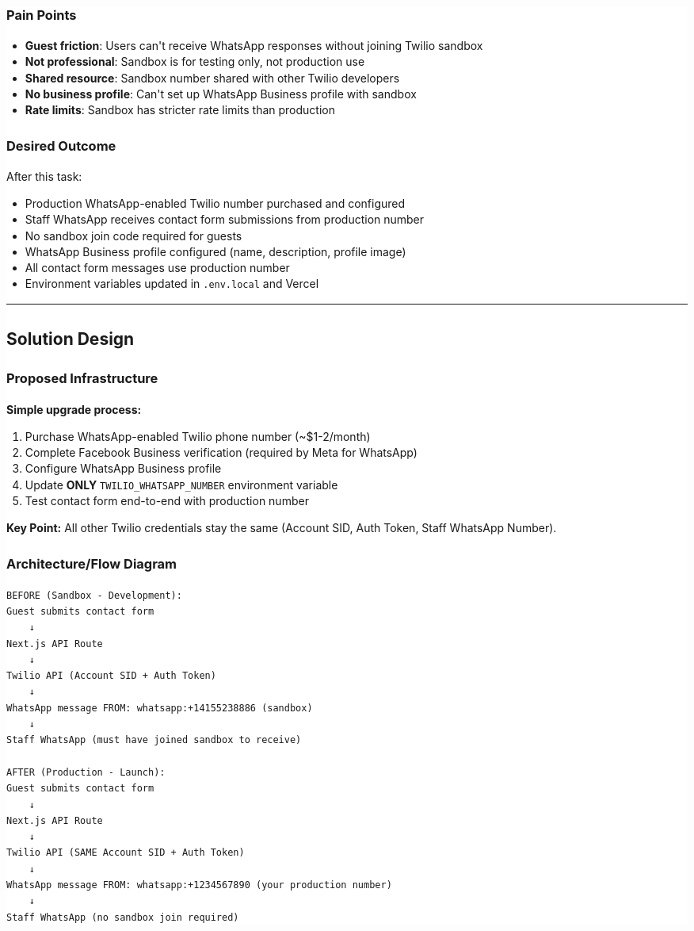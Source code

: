 ### Pain Points

- **Guest friction**: Users can't receive WhatsApp responses without joining Twilio sandbox
- **Not professional**: Sandbox is for testing only, not production use
- **Shared resource**: Sandbox number shared with other Twilio developers
- **No business profile**: Can't set up WhatsApp Business profile with sandbox
- **Rate limits**: Sandbox has stricter rate limits than production

### Desired Outcome

After this task:

- Production WhatsApp-enabled Twilio number purchased and configured
- Staff WhatsApp receives contact form submissions from production number
- No sandbox join code required for guests
- WhatsApp Business profile configured (name, description, profile image)
- All contact form messages use production number
- Environment variables updated in `.env.local` and Vercel

---

## Solution Design

### Proposed Infrastructure

**Simple upgrade process:**

1. Purchase WhatsApp-enabled Twilio phone number (~$1-2/month)
2. Complete Facebook Business verification (required by Meta for WhatsApp)
3. Configure WhatsApp Business profile
4. Update **ONLY** `TWILIO_WHATSAPP_NUMBER` environment variable
5. Test contact form end-to-end with production number

**Key Point:** All other Twilio credentials stay the same (Account SID, Auth Token, Staff WhatsApp Number).

### Architecture/Flow Diagram

```
BEFORE (Sandbox - Development):
Guest submits contact form
    ↓
Next.js API Route
    ↓
Twilio API (Account SID + Auth Token)
    ↓
WhatsApp message FROM: whatsapp:+14155238886 (sandbox)
    ↓
Staff WhatsApp (must have joined sandbox to receive)

AFTER (Production - Launch):
Guest submits contact form
    ↓
Next.js API Route
    ↓
Twilio API (SAME Account SID + Auth Token)
    ↓
WhatsApp message FROM: whatsapp:+1234567890 (your production number)
    ↓
Staff WhatsApp (no sandbox join required)
```
